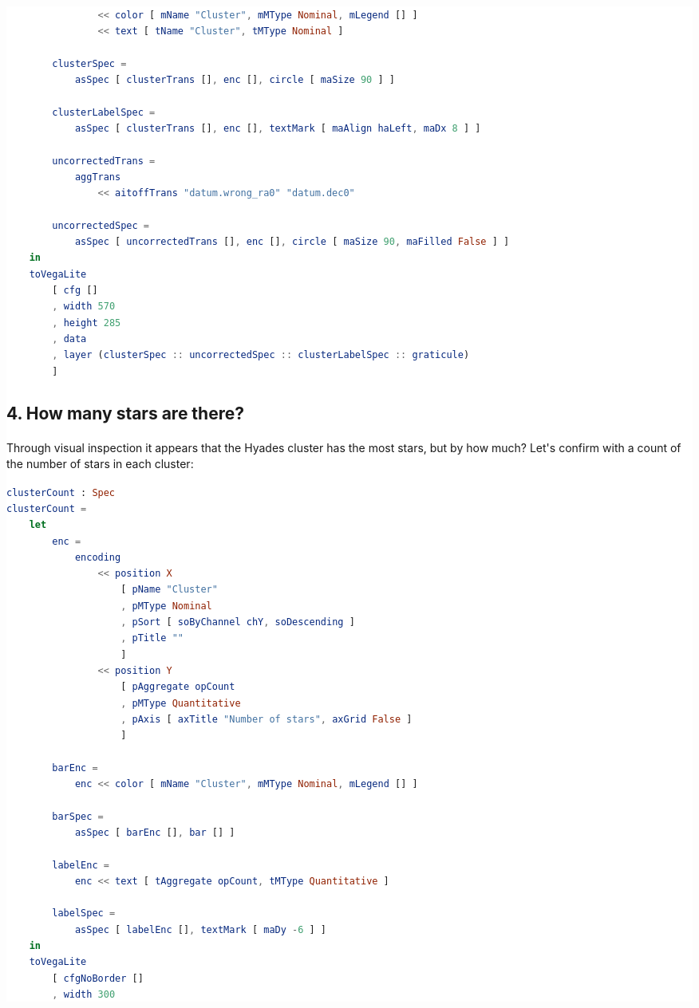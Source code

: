 ```elm {l v interactive}
                << color [ mName "Cluster", mMType Nominal, mLegend [] ]
                << text [ tName "Cluster", tMType Nominal ]

        clusterSpec =
            asSpec [ clusterTrans [], enc [], circle [ maSize 90 ] ]

        clusterLabelSpec =
            asSpec [ clusterTrans [], enc [], textMark [ maAlign haLeft, maDx 8 ] ]

        uncorrectedTrans =
            aggTrans
                << aitoffTrans "datum.wrong_ra0" "datum.dec0"

        uncorrectedSpec =
            asSpec [ uncorrectedTrans [], enc [], circle [ maSize 90, maFilled False ] ]
    in
    toVegaLite
        [ cfg []
        , width 570
        , height 285
        , data
        , layer (clusterSpec :: uncorrectedSpec :: clusterLabelSpec :: graticule)
        ]
```

## 4. How many stars are there?

Through visual inspection it appears that the Hyades cluster has the most stars, but by how much? Let's confirm with a count of the number of stars in each cluster:

```elm {l v}
clusterCount : Spec
clusterCount =
    let
        enc =
            encoding
                << position X
                    [ pName "Cluster"
                    , pMType Nominal
                    , pSort [ soByChannel chY, soDescending ]
                    , pTitle ""
                    ]
                << position Y
                    [ pAggregate opCount
                    , pMType Quantitative
                    , pAxis [ axTitle "Number of stars", axGrid False ]
                    ]

        barEnc =
            enc << color [ mName "Cluster", mMType Nominal, mLegend [] ]

        barSpec =
            asSpec [ barEnc [], bar [] ]

        labelEnc =
            enc << text [ tAggregate opCount, tMType Quantitative ]

        labelSpec =
            asSpec [ labelEnc [], textMark [ maDy -6 ] ]
    in
    toVegaLite
        [ cfgNoBorder []
        , width 300
```